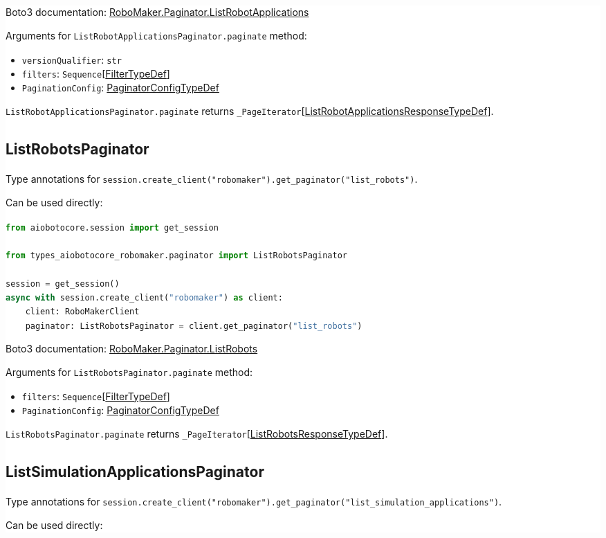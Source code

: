 Boto3 documentation:
[RoboMaker.Paginator.ListRobotApplications](https://boto3.amazonaws.com/v1/documentation/api/latest/reference/services/robomaker.html#RoboMaker.Paginator.ListRobotApplications)

Arguments for `ListRobotApplicationsPaginator.paginate` method:

- `versionQualifier`: `str`
- `filters`: `Sequence`\[[FilterTypeDef](./type_defs.md#filtertypedef)\]
- `PaginationConfig`:
  [PaginatorConfigTypeDef](./type_defs.md#paginatorconfigtypedef)

`ListRobotApplicationsPaginator.paginate` returns
`_PageIterator`\[[ListRobotApplicationsResponseTypeDef](./type_defs.md#listrobotapplicationsresponsetypedef)\].

<a id="listrobotspaginator"></a>

## ListRobotsPaginator

Type annotations for
`session.create_client("robomaker").get_paginator("list_robots")`.

Can be used directly:

```python
from aiobotocore.session import get_session

from types_aiobotocore_robomaker.paginator import ListRobotsPaginator

session = get_session()
async with session.create_client("robomaker") as client:
    client: RoboMakerClient
    paginator: ListRobotsPaginator = client.get_paginator("list_robots")
```

Boto3 documentation:
[RoboMaker.Paginator.ListRobots](https://boto3.amazonaws.com/v1/documentation/api/latest/reference/services/robomaker.html#RoboMaker.Paginator.ListRobots)

Arguments for `ListRobotsPaginator.paginate` method:

- `filters`: `Sequence`\[[FilterTypeDef](./type_defs.md#filtertypedef)\]
- `PaginationConfig`:
  [PaginatorConfigTypeDef](./type_defs.md#paginatorconfigtypedef)

`ListRobotsPaginator.paginate` returns
`_PageIterator`\[[ListRobotsResponseTypeDef](./type_defs.md#listrobotsresponsetypedef)\].

<a id="listsimulationapplicationspaginator"></a>

## ListSimulationApplicationsPaginator

Type annotations for
`session.create_client("robomaker").get_paginator("list_simulation_applications")`.

Can be used directly:
